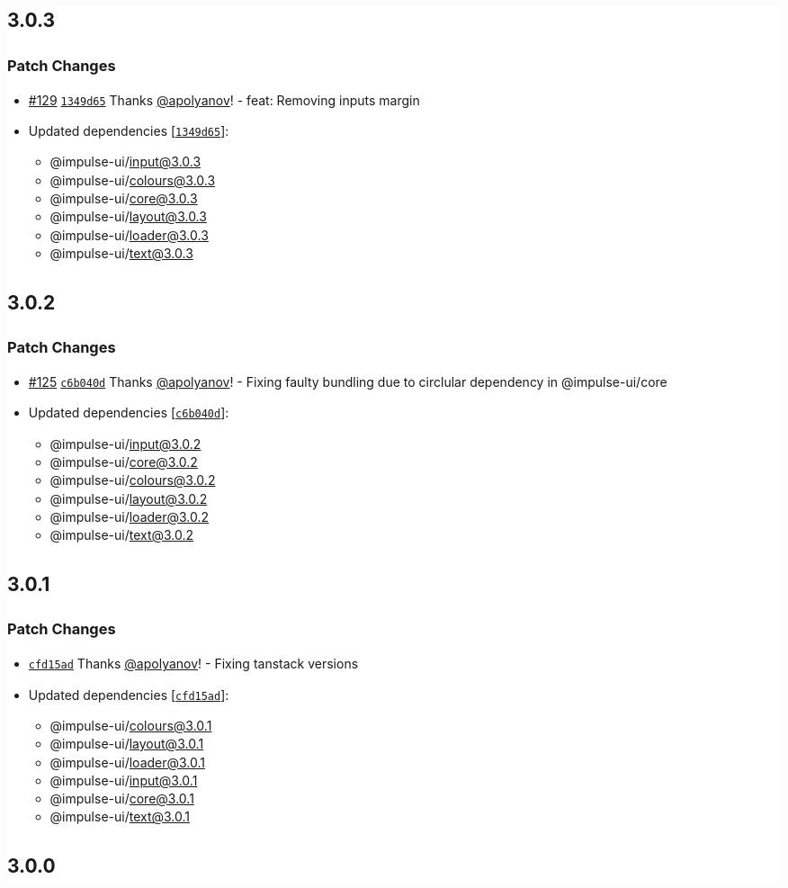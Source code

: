 ## 3.0.3

### Patch Changes

- [#129](https://github.com/apolyanov/impulse-ui/pull/129) [`1349d65`](https://github.com/apolyanov/impulse-ui/commit/1349d65d6c049d8270dab4cbf402e0ed875f13fe) Thanks [@apolyanov](https://github.com/apolyanov)! - feat: Removing inputs margin

- Updated dependencies [[`1349d65`](https://github.com/apolyanov/impulse-ui/commit/1349d65d6c049d8270dab4cbf402e0ed875f13fe)]:
  - @impulse-ui/input@3.0.3
  - @impulse-ui/colours@3.0.3
  - @impulse-ui/core@3.0.3
  - @impulse-ui/layout@3.0.3
  - @impulse-ui/loader@3.0.3
  - @impulse-ui/text@3.0.3

## 3.0.2

### Patch Changes

- [#125](https://github.com/apolyanov/impulse-ui/pull/125) [`c6b040d`](https://github.com/apolyanov/impulse-ui/commit/c6b040d36620ff62d8cb4f8745b7c8643b0a1279) Thanks [@apolyanov](https://github.com/apolyanov)! - Fixing faulty bundling due to circlular dependency in @impulse-ui/core

- Updated dependencies [[`c6b040d`](https://github.com/apolyanov/impulse-ui/commit/c6b040d36620ff62d8cb4f8745b7c8643b0a1279)]:
  - @impulse-ui/input@3.0.2
  - @impulse-ui/core@3.0.2
  - @impulse-ui/colours@3.0.2
  - @impulse-ui/layout@3.0.2
  - @impulse-ui/loader@3.0.2
  - @impulse-ui/text@3.0.2

## 3.0.1

### Patch Changes

- [`cfd15ad`](https://github.com/apolyanov/impulse-ui/commit/cfd15ad592a351cf39d794ce628e897b126dcaf7) Thanks [@apolyanov](https://github.com/apolyanov)! - Fixing tanstack versions

- Updated dependencies [[`cfd15ad`](https://github.com/apolyanov/impulse-ui/commit/cfd15ad592a351cf39d794ce628e897b126dcaf7)]:
  - @impulse-ui/colours@3.0.1
  - @impulse-ui/layout@3.0.1
  - @impulse-ui/loader@3.0.1
  - @impulse-ui/input@3.0.1
  - @impulse-ui/core@3.0.1
  - @impulse-ui/text@3.0.1

## 3.0.0
